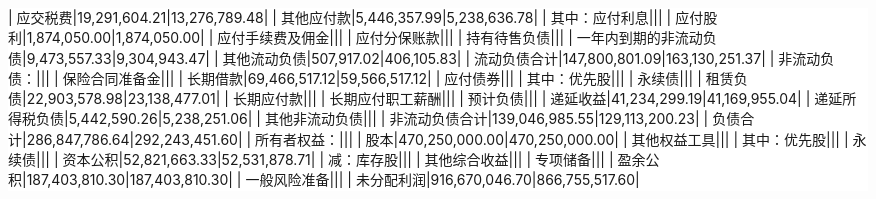 | 应交税费|19,291,604.21|13,276,789.48|
| 其他应付款|5,446,357.99|5,238,636.78|
| 其中：应付利息|||
| 应付股利|1,874,050.00|1,874,050.00|
| 应付手续费及佣金|||
| 应付分保账款|||
| 持有待售负债|||
| 一年内到期的非流动负债|9,473,557.33|9,304,943.47|
| 其他流动负债|507,917.02|406,105.83|
| 流动负债合计|147,800,801.09|163,130,251.37|
| 非流动负债：|||
| 保险合同准备金|||
| 长期借款|69,466,517.12|59,566,517.12|
| 应付债券|||
| 其中：优先股|||
| 永续债|||
| 租赁负债|22,903,578.98|23,138,477.01|
| 长期应付款|||
| 长期应付职工薪酬|||
| 预计负债|||
| 递延收益|41,234,299.19|41,169,955.04|
| 递延所得税负债|5,442,590.26|5,238,251.06|
| 其他非流动负债|||
| 非流动负债合计|139,046,985.55|129,113,200.23|
| 负债合计|286,847,786.64|292,243,451.60|
| 所有者权益：|||
| 股本|470,250,000.00|470,250,000.00|
| 其他权益工具|||
| 其中：优先股|||
| 永续债|||
| 资本公积|52,821,663.33|52,531,878.71|
| 减：库存股|||
| 其他综合收益|||
| 专项储备|||
| 盈余公积|187,403,810.30|187,403,810.30|
| 一般风险准备|||
| 未分配利润|916,670,046.70|866,755,517.60|
